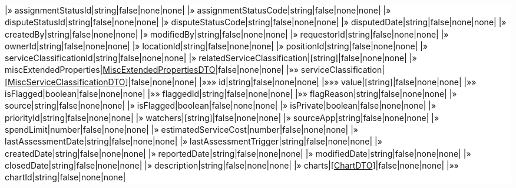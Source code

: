 |» assignmentStatusId|string|false|none|none|
|» assignmentStatusCode|string|false|none|none|
|» disputeStatusId|string|false|none|none|
|» disputeStatusCode|string|false|none|none|
|» disputedDate|string|false|none|none|
|» createdBy|string|false|none|none|
|» modifiedBy|string|false|none|none|
|» requestorId|string|false|none|none|
|» ownerId|string|false|none|none|
|» locationId|string|false|none|none|
|» positionId|string|false|none|none|
|» serviceClassificationId|string|false|none|none|
|» relatedServiceClassification|[string]|false|none|none|
|» miscExtendedProperties|[MiscExtendedPropertiesDTO](#schemamiscextendedpropertiesdto)|false|none|none|
|»» serviceClassification|[[MiscServiceClassificationDTO](#schemamiscserviceclassificationdto)]|false|none|none|
|»»» id|string|false|none|none|
|»»» value|[string]|false|none|none|
|»» isFlagged|boolean|false|none|none|
|»» flaggedId|string|false|none|none|
|»» flagReason|string|false|none|none|
|» source|string|false|none|none|
|» isFlagged|boolean|false|none|none|
|» isPrivate|boolean|false|none|none|
|» priorityId|string|false|none|none|
|» watchers|[string]|false|none|none|
|» sourceApp|string|false|none|none|
|» spendLimit|number|false|none|none|
|» estimatedServiceCost|number|false|none|none|
|» lastAssessmentDate|string|false|none|none|
|» lastAssessmentTrigger|string|false|none|none|
|» createdDate|string|false|none|none|
|» reportedDate|string|false|none|none|
|» modifiedDate|string|false|none|none|
|» closedDate|string|false|none|none|
|» description|string|false|none|none|
|» charts|[[ChartDTO](#schemachartdto)]|false|none|none|
|»» chartId|string|false|none|none|